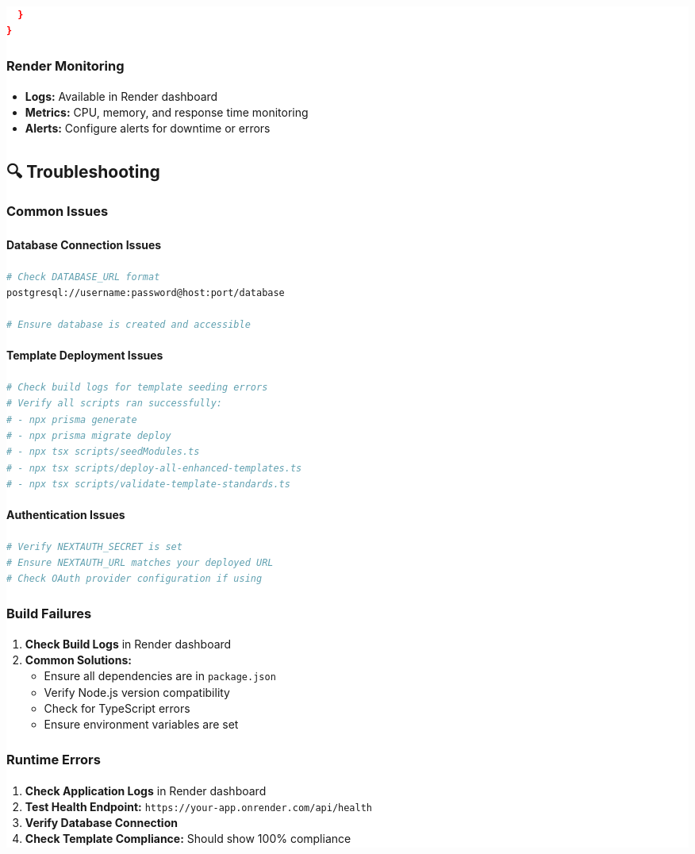 ```json
  }
}
```

### Render Monitoring

- **Logs:** Available in Render dashboard
- **Metrics:** CPU, memory, and response time monitoring
- **Alerts:** Configure alerts for downtime or errors

## 🔍 Troubleshooting

### Common Issues

#### Database Connection Issues
```bash
# Check DATABASE_URL format
postgresql://username:password@host:port/database

# Ensure database is created and accessible
```

#### Template Deployment Issues
```bash
# Check build logs for template seeding errors
# Verify all scripts ran successfully:
# - npx prisma generate
# - npx prisma migrate deploy
# - npx tsx scripts/seedModules.ts
# - npx tsx scripts/deploy-all-enhanced-templates.ts
# - npx tsx scripts/validate-template-standards.ts
```

#### Authentication Issues
```bash
# Verify NEXTAUTH_SECRET is set
# Ensure NEXTAUTH_URL matches your deployed URL
# Check OAuth provider configuration if using
```

### Build Failures

1. **Check Build Logs** in Render dashboard
2. **Common Solutions:**
   - Ensure all dependencies are in `package.json`
   - Verify Node.js version compatibility
   - Check for TypeScript errors
   - Ensure environment variables are set

### Runtime Errors

1. **Check Application Logs** in Render dashboard
2. **Test Health Endpoint:** `https://your-app.onrender.com/api/health`
3. **Verify Database Connection**
4. **Check Template Compliance:** Should show 100% compliance
